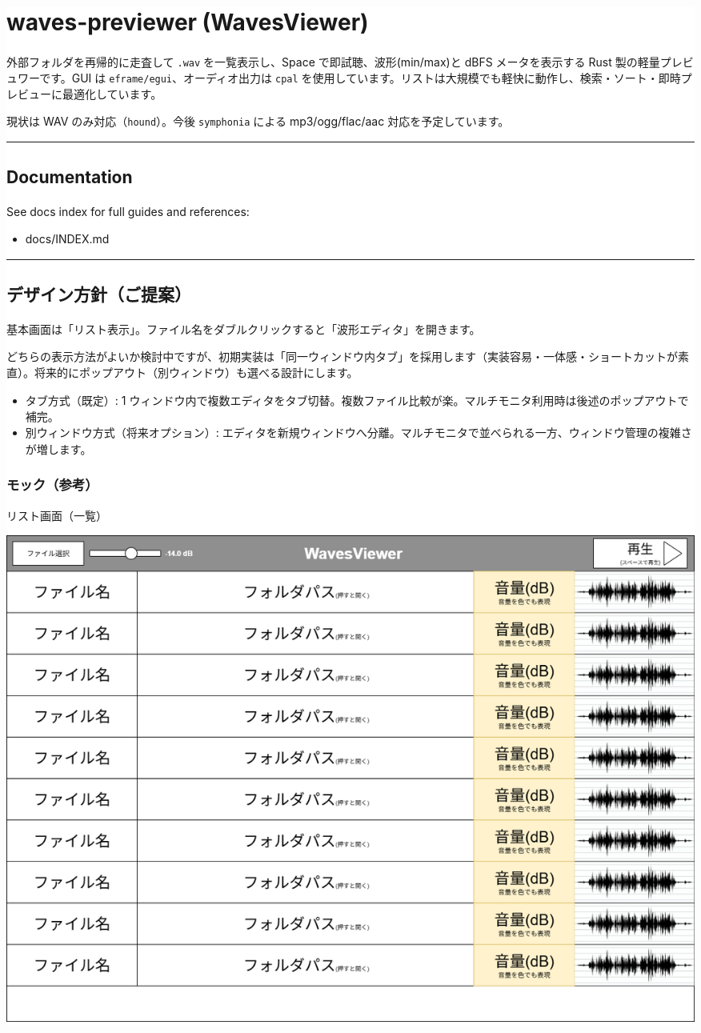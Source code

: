 # waves-previewer (WavesViewer)

外部フォルダを再帰的に走査して `.wav` を一覧表示し、Space で即試聴、波形(min/max)と dBFS メータを表示する Rust 製の軽量プレビュワーです。GUI は `eframe/egui`、オーディオ出力は `cpal` を使用しています。リストは大規模でも軽快に動作し、検索・ソート・即時プレビューに最適化しています。

現状は WAV のみ対応（`hound`）。今後 `symphonia` による mp3/ogg/flac/aac 対応を予定しています。

---

## Documentation

See docs index for full guides and references:

- docs/INDEX.md

---

## デザイン方針（ご提案）

基本画面は「リスト表示」。ファイル名をダブルクリックすると「波形エディタ」を開きます。

どちらの表示方法がよいか検討中ですが、初期実装は「同一ウィンドウ内タブ」を採用します（実装容易・一体感・ショートカットが素直）。将来的にポップアウト（別ウィンドウ）も選べる設計にします。

- タブ方式（既定）: 1 ウィンドウ内で複数エディタをタブ切替。複数ファイル比較が楽。マルチモニタ利用時は後述のポップアウトで補完。
- 別ウィンドウ方式（将来オプション）: エディタを新規ウィンドウへ分離。マルチモニタで並べられる一方、ウィンドウ管理の複雑さが増します。

### モック（参考）

リスト画面（一覧）

![list](docs/要件定義_リスト.png)
